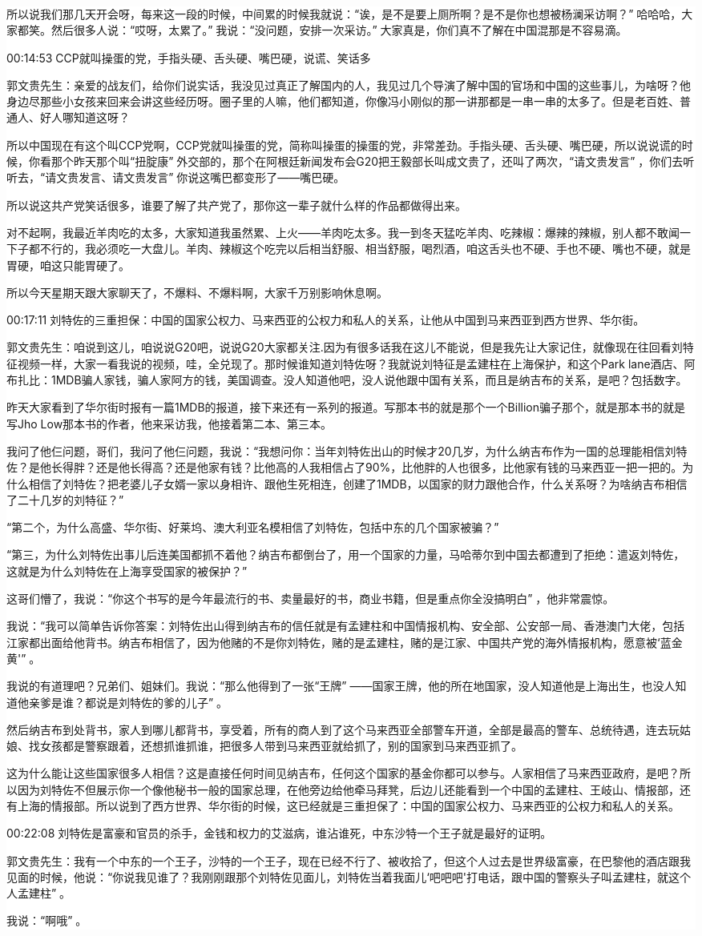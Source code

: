 所以说我们那几天开会呀，每来这一段的时候，中间累的时候我就说：“诶，是不是要上厕所啊？是不是你也想被杨澜采访啊？” 哈哈哈，大家都笑。然后很多人说：“哎呀，太累了。” 我说：“没问题，安排一次采访。” 大家真是，你们真不了解在中国混那是不容易滴。


00:14:53  CCP就叫操蛋的党，手指头硬、舌头硬、嘴巴硬，说谎、笑话多

郭文贵先生：亲爱的战友们，给你们说实话，我没见过真正了解国内的人，我见过几个导演了解中国的官场和中国的这些事儿，为啥呀？他身边尽那些小女孩来回来会讲这些经历呀。圈子里的人嘛，他们都知道，你像冯小刚似的那一讲那都是一串一串的太多了。但是老百姓、普通人、好人哪知道这呀？


所以中国现在有这个叫CCP党啊，CCP党就叫操蛋的党，简称叫操蛋的操蛋的党，非常差劲。手指头硬、舌头硬、嘴巴硬，所以说说谎的时候，你看那个昨天那个叫“扭腚康” 外交部的，那个在阿根廷新闻发布会G20把王毅部长叫成文贵了，还叫了两次，“请文贵发言” ，你们去听听去，“请文贵发言、请文贵发言”  你说这嘴巴都变形了——嘴巴硬。


所以说这共产党笑话很多，谁要了解了共产党了，那你这一辈子就什么样的作品都做得出来。


对不起啊，我最近羊肉吃的太多，大家知道我虽然累、上火——羊肉吃太多。我一到冬天猛吃羊肉、吃辣椒：爆辣的辣椒，别人都不敢闻一下子都不行的，我必须吃一大盘儿。羊肉、辣椒这个吃完以后相当舒服、相当舒服，喝烈酒，咱这舌头也不硬、手也不硬、嘴也不硬，就是胃硬，咱这只能胃硬了。


所以今天星期天跟大家聊天了，不爆料、不爆料啊，大家千万别影响休息啊。


00:17:11  刘特佐的三重担保：中国的国家公权力、马来西亚的公权力和私人的关系，让他从中国到马来西亚到西方世界、华尔街。

郭文贵先生：咱说到这儿，咱说说G20吧，说说G20大家都关注.因为有很多话我在这儿不能说，但是我先让大家记住，就像现在往回看刘特征视频一样，大家一看我说的视频，哇，全兑现了。那时候谁知道刘特佐呀？我就说刘特征是孟建柱在上海保护，和这个Park lane酒店、阿布扎比：1MDB骗人家钱，骗人家阿方的钱，美国调查。没人知道他吧，没人说他跟中国有关系，而且是纳吉布的关系，是吧？包括数字。


昨天大家看到了华尔街时报有一篇1MDB的报道，接下来还有一系列的报道。写那本书的就是那个一个Billion骗子那个，就是那本书的就是写Jho Low那本书的作者，他来采访我，他接着第二本、第三本。


我问了他仨问题，哥们，我问了他仨问题，我说：“我想问你：当年刘特佐出山的时候才20几岁，为什么纳吉布作为一国的总理能相信刘特佐？是他长得胖？还是他长得高？还是他家有钱？比他高的人我相信占了90%，比他胖的人也很多，比他家有钱的马来西亚一把一把的。为什么相信了刘特佐？把老婆儿子女婿一家以身相许、跟他生死相连，创建了1MDB，以国家的财力跟他合作，什么关系呀？为啥纳吉布相信了二十几岁的刘特征？” 


“第二个，为什么高盛、华尔街、好莱坞、澳大利亚名模相信了刘特佐，包括中东的几个国家被骗？” 


“第三，为什么刘特佐出事儿后连美国都抓不着他？纳吉布都倒台了，用一个国家的力量，马哈蒂尔到中国去都遭到了拒绝：遣返刘特佐，这就是为什么刘特佐在上海享受国家的被保护？” 


这哥们懵了，我说：“你这个书写的是今年最流行的书、卖量最好的书，商业书籍，但是重点你全没搞明白” ，他非常震惊。


我说：“我可以简单告诉你答案：刘特佐出山得到纳吉布的信任就是有孟建柱和中国情报机构、安全部、公安部一局、香港澳门大佬，包括江家都出面给他背书。纳吉布相信了，因为他赌的不是你刘特佐，赌的是孟建柱，赌的是江家、中国共产党的海外情报机构，愿意被&lsquo;蓝金黄'” 。


我说的有道理吧？兄弟们、姐妹们。我说：“那么他得到了一张“王牌” ——国家王牌，他的所在地国家，没人知道他是上海出生，也没人知道他亲爹是谁？都说是刘特佐的爹的儿子” 。


然后纳吉布到处背书，家人到哪儿都背书，享受着，所有的商人到了这个马来西亚全部警车开道，全部是最高的警车、总统待遇，连去玩姑娘、找女孩都是警察跟着，还想抓谁抓谁，把很多人带到马来西亚就给抓了，别的国家到马来西亚抓了。


这为什么能让这些国家很多人相信？这是直接任何时间见纳吉布，任何这个国家的基金你都可以参与。人家相信了马来西亚政府，是吧？所以因为刘特佐不但展示你一个像他秘书一般的国家总理，在他旁边给他牵马拜凳，后边儿还能看到一个中国的孟建柱、王岐山、情报部，还有上海的情报部。所以说到了西方世界、华尔街的时候，这已经就是三重担保了：中国的国家公权力、马来西亚的公权力和私人的关系。


00:22:08 刘特佐是富豪和官员的杀手，金钱和权力的艾滋病，谁沾谁死，中东沙特一个王子就是最好的证明。

郭文贵先生：我有一个中东的一个王子，沙特的一个王子，现在已经不行了、被收拾了，但这个人过去是世界级富豪，在巴黎他的酒店跟我见面的时候，他说：“你说我见谁了？我刚刚跟那个刘特佐见面儿，刘特佐当着我面儿&lsquo;吧吧吧'打电话，跟中国的警察头子叫孟建柱，就这个人孟建柱” 。


我说：“啊哦” 。
